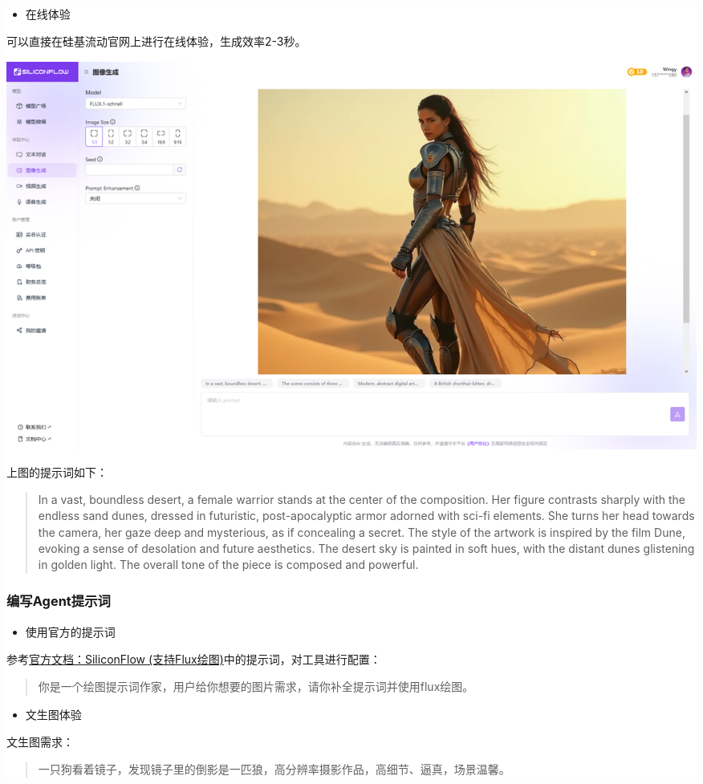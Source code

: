 * 在线体验

可以直接在硅基流动官网上进行在线体验，生成效率2-3秒。

![2024-12-22-3-Try.jpg](https://github.com/heartsuit/heartsuit.github.io/raw/master/pictures/2024-12-22-3-Try.jpg)

上图的提示词如下：

> In a vast, boundless desert, a female warrior stands at the center of the composition. Her figure contrasts sharply with the endless sand dunes, dressed in futuristic, post-apocalyptic armor adorned with sci-fi elements. She turns her head towards the camera, her gaze deep and mysterious, as if concealing a secret. The style of the artwork is inspired by the film Dune, evoking a sense of desolation and future aesthetics. The desert sky is painted in soft hues, with the distant dunes glistening in golden light. The overall tone of the piece is composed and powerful.

### 编写Agent提示词

* 使用官方的提示词

参考[官方文档：SiliconFlow (支持Flux绘图)](https://docs.dify.ai/zh-hans/guides/tools/tool-configuration/siliconflow)中的提示词，对工具进行配置：

> 你是一个绘图提示词作家，用户给你想要的图片需求，请你补全提示词并使用flux绘图。

* 文生图体验

文生图需求：

> 一只狗看着镜子，发现镜子里的倒影是一匹狼，高分辨率摄影作品，高细节、逼真，场景温馨。
